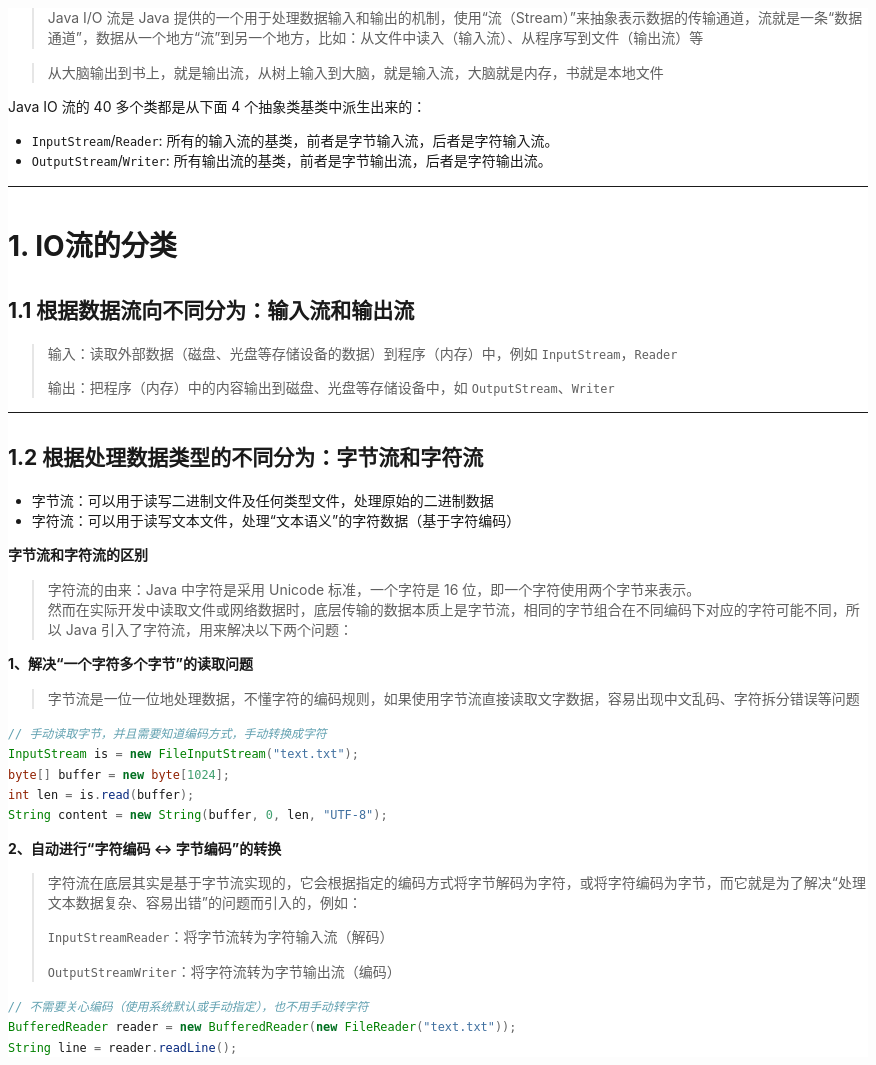 >Java I/O 流是 Java 提供的一个用于处理数据输入和输出的机制，使用“流（Stream）”来抽象表示数据的传输通道，流就是一条“数据通道”，数据从一个地方“流”到另一个地方，比如：从文件中读入（输入流）、从程序写到文件（输出流）等

>从大脑输出到书上，就是输出流，从树上输入到大脑，就是输入流，大脑就是内存，书就是本地文件

Java IO 流的 40 多个类都是从下面 4 个抽象类基类中派生出来的：

- `InputStream`/`Reader`: 所有的输入流的基类，前者是字节输入流，后者是字符输入流。
- `OutputStream`/`Writer`: 所有输出流的基类，前者是字节输出流，后者是字符输出流。

****
# 1. IO流的分类

## 1.1 根据数据流向不同分为：输入流和输出流

>输入：读取外部数据（磁盘、光盘等存储设备的数据）到程序（内存）中，例如 `InputStream`，`Reader`  
>
>输出：把程序（内存）中的内容输出到磁盘、光盘等存储设备中，如 `OutputStream`、`Writer`

****
## 1.2 根据处理数据类型的不同分为：字节流和字符流

- 字节流：可以用于读写二进制文件及任何类型文件，处理原始的二进制数据
- 字符流：可以用于读写文本文件，处理“文本语义”的字符数据（基于字符编码）

**字节流和字符流的区别**

>字符流的由来：Java 中字符是采用 Unicode 标准，一个字符是 16 位，即一个字符使用两个字节来表示。  
>然而在实际开发中读取文件或网络数据时，底层传输的数据本质上是字节流，相同的字节组合在不同编码下对应的字符可能不同，所以 Java 引入了字符流，用来解决以下两个问题：

**1、解决“一个字符多个字节”的读取问题**  

>字节流是一位一位地处理数据，不懂字符的编码规则，如果使用字节流直接读取文字数据，容易出现中文乱码、字符拆分错误等问题

```java
// 手动读取字节，并且需要知道编码方式，手动转换成字符
InputStream is = new FileInputStream("text.txt");
byte[] buffer = new byte[1024];
int len = is.read(buffer);
String content = new String(buffer, 0, len, "UTF-8");
```

**2、自动进行“字符编码 <-> 字节编码”的转换**  

>字符流在底层其实是基于字节流实现的，它会根据指定的编码方式将字节解码为字符，或将字符编码为字节，而它就是为了解决“处理文本数据复杂、容易出错”的问题而引入的，例如：  
>
>`InputStreamReader`：将字节流转为字符输入流（解码）
>
>`OutputStreamWriter`：将字符流转为字节输出流（编码）

```java
// 不需要关心编码（使用系统默认或手动指定），也不用手动转字符
BufferedReader reader = new BufferedReader(new FileReader("text.txt"));
String line = reader.readLine();
```
